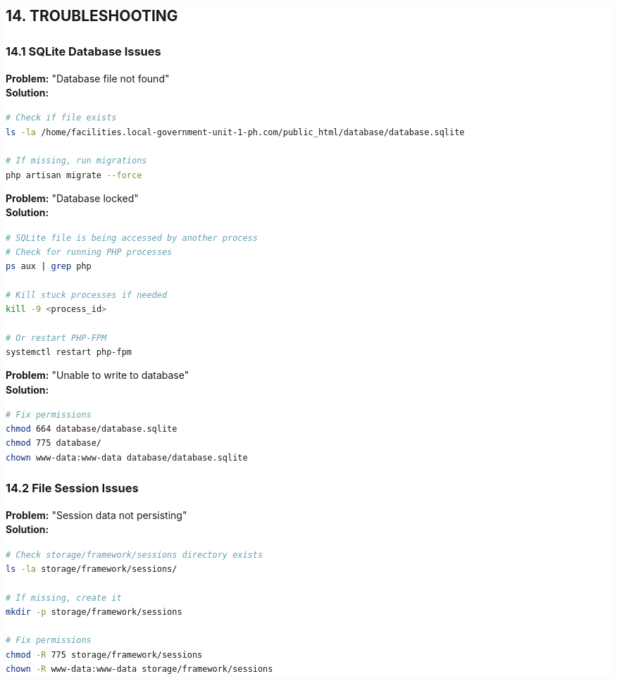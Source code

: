 ## 14. TROUBLESHOOTING

### 14.1 SQLite Database Issues

**Problem:** "Database file not found"  
**Solution:**
```bash
# Check if file exists
ls -la /home/facilities.local-government-unit-1-ph.com/public_html/database/database.sqlite

# If missing, run migrations
php artisan migrate --force
```

**Problem:** "Database locked"  
**Solution:**
```bash
# SQLite file is being accessed by another process
# Check for running PHP processes
ps aux | grep php

# Kill stuck processes if needed
kill -9 <process_id>

# Or restart PHP-FPM
systemctl restart php-fpm
```

**Problem:** "Unable to write to database"  
**Solution:**
```bash
# Fix permissions
chmod 664 database/database.sqlite
chmod 775 database/
chown www-data:www-data database/database.sqlite
```

### 14.2 File Session Issues

**Problem:** "Session data not persisting"  
**Solution:**
```bash
# Check storage/framework/sessions directory exists
ls -la storage/framework/sessions/

# If missing, create it
mkdir -p storage/framework/sessions

# Fix permissions
chmod -R 775 storage/framework/sessions
chown -R www-data:www-data storage/framework/sessions
```
